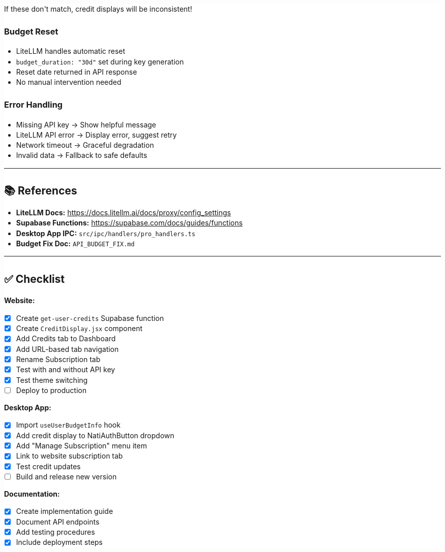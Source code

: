 If these don't match, credit displays will be inconsistent!

### Budget Reset
- LiteLLM handles automatic reset
- `budget_duration: "30d"` set during key generation
- Reset date returned in API response
- No manual intervention needed

### Error Handling
- Missing API key → Show helpful message
- LiteLLM API error → Display error, suggest retry
- Network timeout → Graceful degradation
- Invalid data → Fallback to safe defaults

---

## 📚 References

- **LiteLLM Docs:** https://docs.litellm.ai/docs/proxy/config_settings
- **Supabase Functions:** https://supabase.com/docs/guides/functions
- **Desktop App IPC:** `src/ipc/handlers/pro_handlers.ts`
- **Budget Fix Doc:** `API_BUDGET_FIX.md`

---

## ✅ Checklist

**Website:**
- [x] Create `get-user-credits` Supabase function
- [x] Create `CreditDisplay.jsx` component
- [x] Add Credits tab to Dashboard
- [x] Add URL-based tab navigation
- [x] Rename Subscription tab
- [x] Test with and without API key
- [x] Test theme switching
- [ ] Deploy to production

**Desktop App:**
- [x] Import `useUserBudgetInfo` hook
- [x] Add credit display to NatiAuthButton dropdown
- [x] Add "Manage Subscription" menu item
- [x] Link to website subscription tab
- [x] Test credit updates
- [ ] Build and release new version

**Documentation:**
- [x] Create implementation guide
- [x] Document API endpoints
- [x] Add testing procedures
- [x] Include deployment steps
